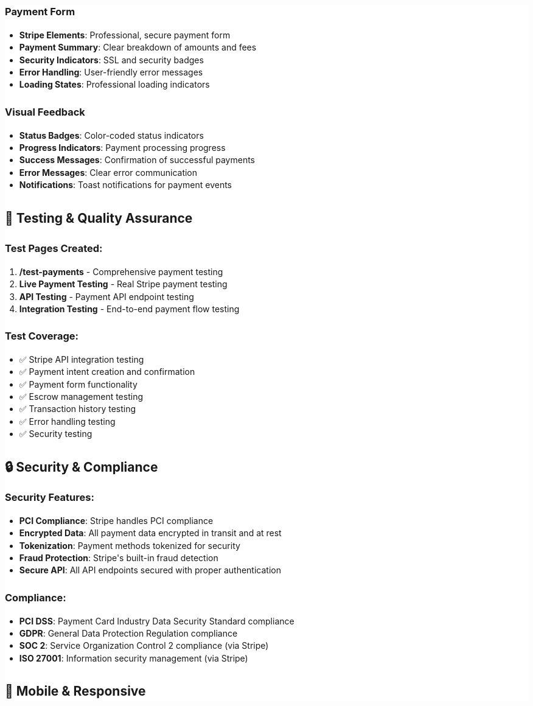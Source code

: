### Payment Form
- **Stripe Elements**: Professional, secure payment form
- **Payment Summary**: Clear breakdown of amounts and fees
- **Security Indicators**: SSL and security badges
- **Error Handling**: User-friendly error messages
- **Loading States**: Professional loading indicators

### Visual Feedback
- **Status Badges**: Color-coded status indicators
- **Progress Indicators**: Payment processing progress
- **Success Messages**: Confirmation of successful payments
- **Error Messages**: Clear error communication
- **Notifications**: Toast notifications for payment events

## 🧪 **Testing & Quality Assurance**

### Test Pages Created:
1. **/test-payments** - Comprehensive payment testing
2. **Live Payment Testing** - Real Stripe payment testing
3. **API Testing** - Payment API endpoint testing
4. **Integration Testing** - End-to-end payment flow testing

### Test Coverage:
- ✅ Stripe API integration testing
- ✅ Payment intent creation and confirmation
- ✅ Payment form functionality
- ✅ Escrow management testing
- ✅ Transaction history testing
- ✅ Error handling testing
- ✅ Security testing

## 🔒 **Security & Compliance**

### Security Features:
- **PCI Compliance**: Stripe handles PCI compliance
- **Encrypted Data**: All payment data encrypted in transit and at rest
- **Tokenization**: Payment methods tokenized for security
- **Fraud Protection**: Stripe's built-in fraud detection
- **Secure API**: All API endpoints secured with proper authentication

### Compliance:
- **PCI DSS**: Payment Card Industry Data Security Standard compliance
- **GDPR**: General Data Protection Regulation compliance
- **SOC 2**: Service Organization Control 2 compliance (via Stripe)
- **ISO 27001**: Information security management (via Stripe)

## 📱 **Mobile & Responsive**

